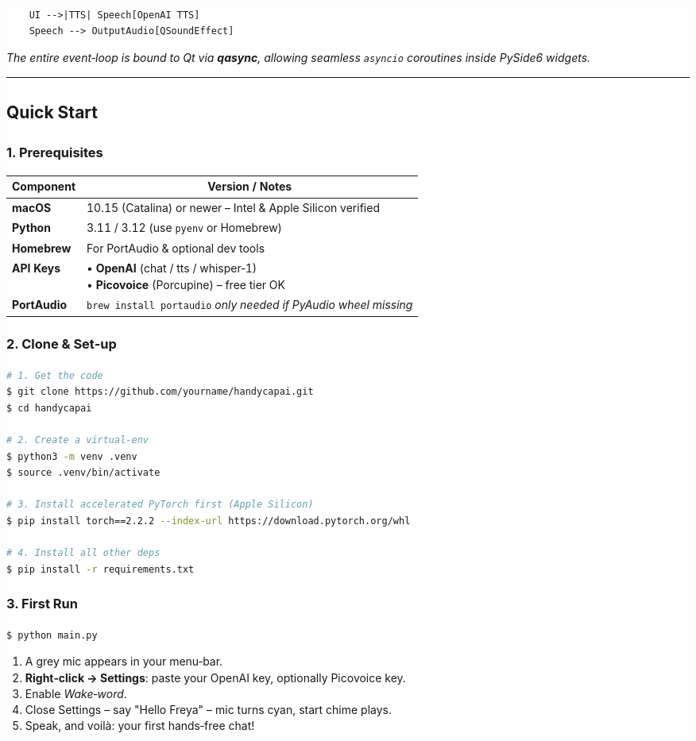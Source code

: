 ```mermaid
    UI -->|TTS| Speech[OpenAI TTS]
    Speech --> OutputAudio[QSoundEffect]
```

*The entire event‑loop is bound to Qt via **qasync**, allowing seamless `asyncio` coroutines inside PySide6 widgets.*

---

## Quick Start

### 1. Prerequisites

| Component     | Version / Notes                                                                     |
| ------------- | ----------------------------------------------------------------------------------- |
| **macOS**     | 10.15 (Catalina) or newer – Intel & Apple Silicon verified                          |
| **Python**    | 3.11 / 3.12 (use `pyenv` or Homebrew)                                               |
| **Homebrew**  | For PortAudio & optional dev tools                                                  |
| **API Keys**  | • **OpenAI** (chat / tts / whisper‑1)<br>• **Picovoice** (Porcupine) – free tier OK |
| **PortAudio** | `brew install portaudio` *only needed if PyAudio wheel missing*                     |

### 2. Clone & Set‑up

```bash
# 1. Get the code
$ git clone https://github.com/yourname/handycapai.git
$ cd handycapai

# 2. Create a virtual‑env
$ python3 -m venv .venv
$ source .venv/bin/activate

# 3. Install accelerated PyTorch first (Apple Silicon)
$ pip install torch==2.2.2 --index-url https://download.pytorch.org/whl

# 4. Install all other deps
$ pip install -r requirements.txt
```

### 3. First Run

```bash
$ python main.py
```

1. A grey mic appears in your menu‑bar.
2. **Right‑click → Settings**: paste your OpenAI key, optionally Picovoice key.
3. Enable *Wake‑word*.
4. Close Settings – say "Hello Freya" – mic turns cyan, start chime plays.
5. Speak, and voilà: your first hands‑free chat!
